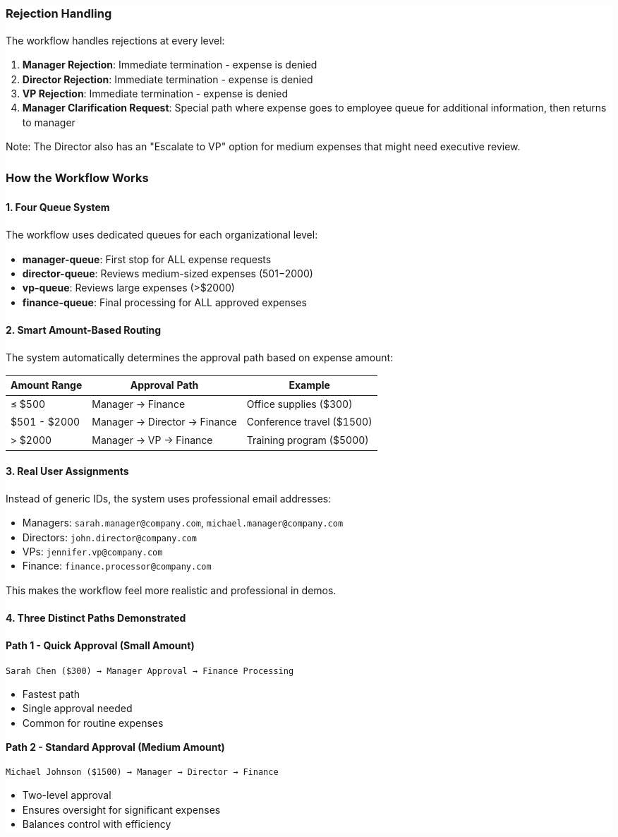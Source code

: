 ### Rejection Handling

The workflow handles rejections at every level:

1. **Manager Rejection**: Immediate termination - expense is denied
2. **Director Rejection**: Immediate termination - expense is denied  
3. **VP Rejection**: Immediate termination - expense is denied
4. **Manager Clarification Request**: Special path where expense goes to employee queue for additional information, then returns to manager

Note: The Director also has an "Escalate to VP" option for medium expenses that might need executive review.

### How the Workflow Works

#### 1. **Four Queue System**
The workflow uses dedicated queues for each organizational level:
- **manager-queue**: First stop for ALL expense requests
- **director-queue**: Reviews medium-sized expenses ($501-$2000)
- **vp-queue**: Reviews large expenses (>$2000)
- **finance-queue**: Final processing for ALL approved expenses

#### 2. **Smart Amount-Based Routing**
The system automatically determines the approval path based on expense amount:

| Amount Range | Approval Path | Example |
|--------------|---------------|---------|
| ≤ $500 | Manager → Finance | Office supplies ($300) |
| $501 - $2000 | Manager → Director → Finance | Conference travel ($1500) |
| > $2000 | Manager → VP → Finance | Training program ($5000) |

#### 3. **Real User Assignments**
Instead of generic IDs, the system uses professional email addresses:
- Managers: `sarah.manager@company.com`, `michael.manager@company.com`
- Directors: `john.director@company.com`
- VPs: `jennifer.vp@company.com`
- Finance: `finance.processor@company.com`

This makes the workflow feel more realistic and professional in demos.

#### 4. **Three Distinct Paths Demonstrated**

**Path 1 - Quick Approval (Small Amount)**
```
Sarah Chen ($300) → Manager Approval → Finance Processing
```
- Fastest path
- Single approval needed
- Common for routine expenses

**Path 2 - Standard Approval (Medium Amount)**
```
Michael Johnson ($1500) → Manager → Director → Finance
```
- Two-level approval
- Ensures oversight for significant expenses
- Balances control with efficiency
